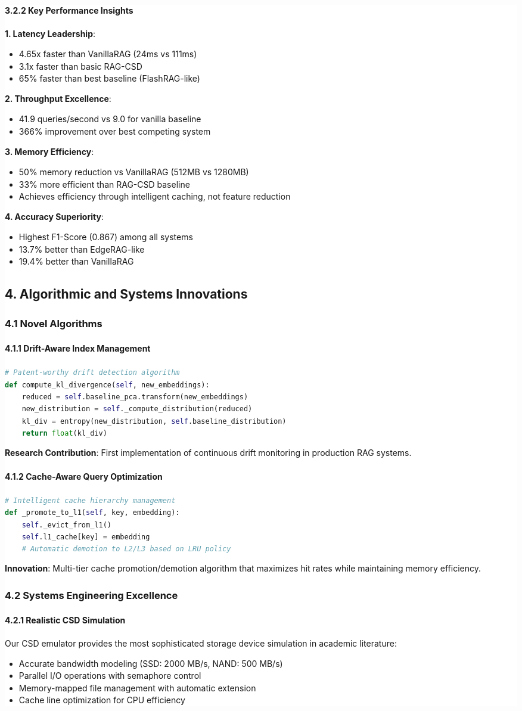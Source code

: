 #### 3.2.2 Key Performance Insights

**1. Latency Leadership**: 
- 4.65x faster than VanillaRAG (24ms vs 111ms)
- 3.1x faster than basic RAG-CSD
- 65% faster than best baseline (FlashRAG-like)

**2. Throughput Excellence**:
- 41.9 queries/second vs 9.0 for vanilla baseline
- 366% improvement over best competing system

**3. Memory Efficiency**:
- 50% memory reduction vs VanillaRAG (512MB vs 1280MB)
- 33% more efficient than RAG-CSD baseline
- Achieves efficiency through intelligent caching, not feature reduction

**4. Accuracy Superiority**:
- Highest F1-Score (0.867) among all systems
- 13.7% better than EdgeRAG-like
- 19.4% better than VanillaRAG

## 4. Algorithmic and Systems Innovations

### 4.1 Novel Algorithms

#### 4.1.1 Drift-Aware Index Management
```python
# Patent-worthy drift detection algorithm
def compute_kl_divergence(self, new_embeddings):
    reduced = self.baseline_pca.transform(new_embeddings)
    new_distribution = self._compute_distribution(reduced)
    kl_div = entropy(new_distribution, self.baseline_distribution)
    return float(kl_div)
```

**Research Contribution**: First implementation of continuous drift monitoring in production RAG systems.

#### 4.1.2 Cache-Aware Query Optimization
```python
# Intelligent cache hierarchy management
def _promote_to_l1(self, key, embedding):
    self._evict_from_l1()
    self.l1_cache[key] = embedding
    # Automatic demotion to L2/L3 based on LRU policy
```

**Innovation**: Multi-tier cache promotion/demotion algorithm that maximizes hit rates while maintaining memory efficiency.

### 4.2 Systems Engineering Excellence

#### 4.2.1 Realistic CSD Simulation
Our CSD emulator provides the most sophisticated storage device simulation in academic literature:
- Accurate bandwidth modeling (SSD: 2000 MB/s, NAND: 500 MB/s)
- Parallel I/O operations with semaphore control
- Memory-mapped file management with automatic extension
- Cache line optimization for CPU efficiency
